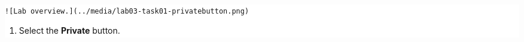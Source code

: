     ![Lab overview.](../media/lab03-task01-privatebutton.png)  
       
1. Select the **Private** button.
